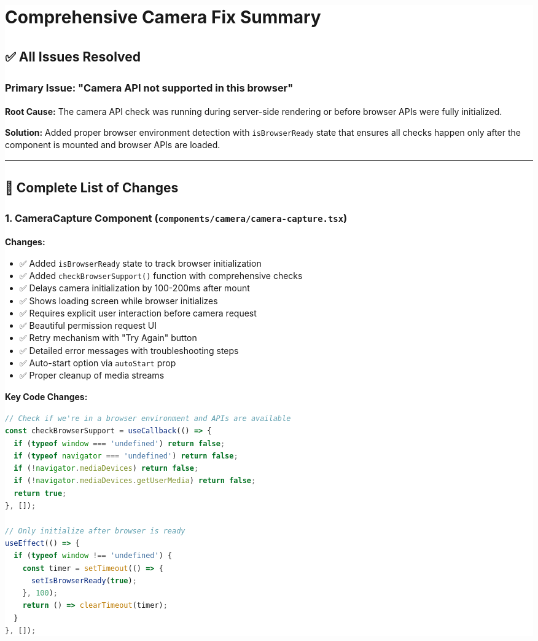 # Comprehensive Camera Fix Summary

## ✅ All Issues Resolved

### Primary Issue: "Camera API not supported in this browser"
**Root Cause:** The camera API check was running during server-side rendering or before browser APIs were fully initialized.

**Solution:** Added proper browser environment detection with `isBrowserReady` state that ensures all checks happen only after the component is mounted and browser APIs are loaded.

---

## 🔧 Complete List of Changes

### 1. **CameraCapture Component** (`components/camera/camera-capture.tsx`)
**Changes:**
- ✅ Added `isBrowserReady` state to track browser initialization
- ✅ Added `checkBrowserSupport()` function with comprehensive checks
- ✅ Delays camera initialization by 100-200ms after mount
- ✅ Shows loading screen while browser initializes
- ✅ Requires explicit user interaction before camera request
- ✅ Beautiful permission request UI
- ✅ Retry mechanism with "Try Again" button
- ✅ Detailed error messages with troubleshooting steps
- ✅ Auto-start option via `autoStart` prop
- ✅ Proper cleanup of media streams

**Key Code Changes:**
```typescript
// Check if we're in a browser environment and APIs are available
const checkBrowserSupport = useCallback(() => {
  if (typeof window === 'undefined') return false;
  if (typeof navigator === 'undefined') return false;
  if (!navigator.mediaDevices) return false;
  if (!navigator.mediaDevices.getUserMedia) return false;
  return true;
}, []);

// Only initialize after browser is ready
useEffect(() => {
  if (typeof window !== 'undefined') {
    const timer = setTimeout(() => {
      setIsBrowserReady(true);
    }, 100);
    return () => clearTimeout(timer);
  }
}, []);
```
